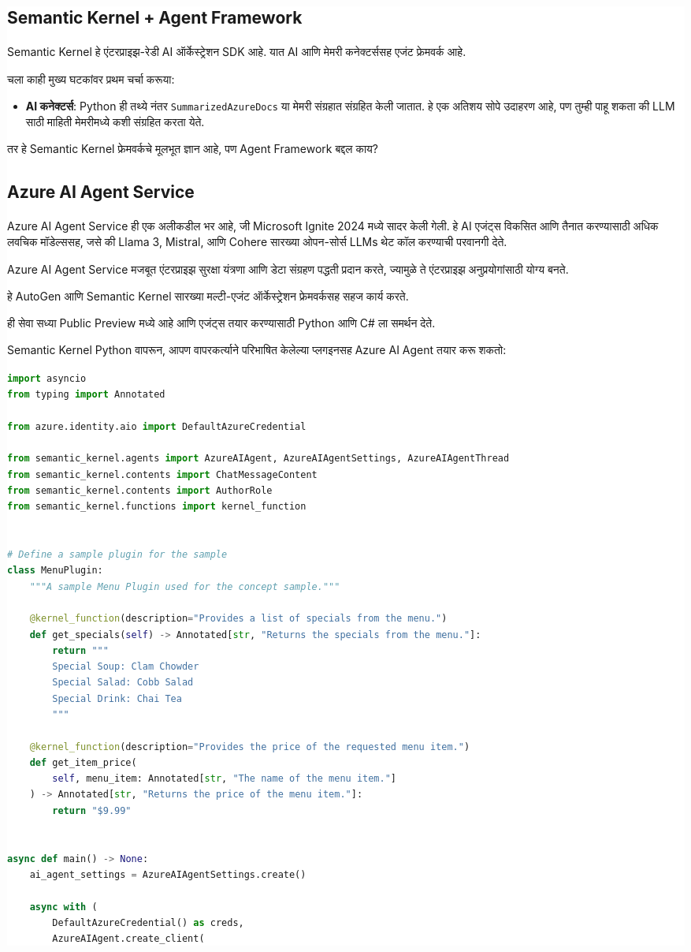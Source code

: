 ## Semantic Kernel + Agent Framework

Semantic Kernel हे एंटरप्राइझ-रेडी AI ऑर्केस्ट्रेशन SDK आहे. यात AI आणि मेमरी कनेक्टर्ससह एजंट फ्रेमवर्क आहे.

चला काही मुख्य घटकांवर प्रथम चर्चा करूया:

- **AI कनेक्टर्स**: Python
ही तथ्ये नंतर `SummarizedAzureDocs` या मेमरी संग्रहात संग्रहित केली जातात. हे एक अतिशय सोपे उदाहरण आहे, पण तुम्ही पाहू शकता की LLM साठी माहिती मेमरीमध्ये कशी संग्रहित करता येते.

तर हे Semantic Kernel फ्रेमवर्कचे मूलभूत ज्ञान आहे, पण Agent Framework बद्दल काय?

## Azure AI Agent Service

Azure AI Agent Service ही एक अलीकडील भर आहे, जी Microsoft Ignite 2024 मध्ये सादर केली गेली. हे AI एजंट्स विकसित आणि तैनात करण्यासाठी अधिक लवचिक मॉडेल्ससह, जसे की Llama 3, Mistral, आणि Cohere सारख्या ओपन-सोर्स LLMs थेट कॉल करण्याची परवानगी देते.

Azure AI Agent Service मजबूत एंटरप्राइझ सुरक्षा यंत्रणा आणि डेटा संग्रहण पद्धती प्रदान करते, ज्यामुळे ते एंटरप्राइझ अनुप्रयोगांसाठी योग्य बनते.

हे AutoGen आणि Semantic Kernel सारख्या मल्टी-एजंट ऑर्केस्ट्रेशन फ्रेमवर्कसह सहज कार्य करते.

ही सेवा सध्या Public Preview मध्ये आहे आणि एजंट्स तयार करण्यासाठी Python आणि C# ला समर्थन देते.

Semantic Kernel Python वापरून, आपण वापरकर्त्याने परिभाषित केलेल्या प्लगइनसह Azure AI Agent तयार करू शकतो:

```python
import asyncio
from typing import Annotated

from azure.identity.aio import DefaultAzureCredential

from semantic_kernel.agents import AzureAIAgent, AzureAIAgentSettings, AzureAIAgentThread
from semantic_kernel.contents import ChatMessageContent
from semantic_kernel.contents import AuthorRole
from semantic_kernel.functions import kernel_function


# Define a sample plugin for the sample
class MenuPlugin:
    """A sample Menu Plugin used for the concept sample."""

    @kernel_function(description="Provides a list of specials from the menu.")
    def get_specials(self) -> Annotated[str, "Returns the specials from the menu."]:
        return """
        Special Soup: Clam Chowder
        Special Salad: Cobb Salad
        Special Drink: Chai Tea
        """

    @kernel_function(description="Provides the price of the requested menu item.")
    def get_item_price(
        self, menu_item: Annotated[str, "The name of the menu item."]
    ) -> Annotated[str, "Returns the price of the menu item."]:
        return "$9.99"


async def main() -> None:
    ai_agent_settings = AzureAIAgentSettings.create()

    async with (
        DefaultAzureCredential() as creds,
        AzureAIAgent.create_client(
```